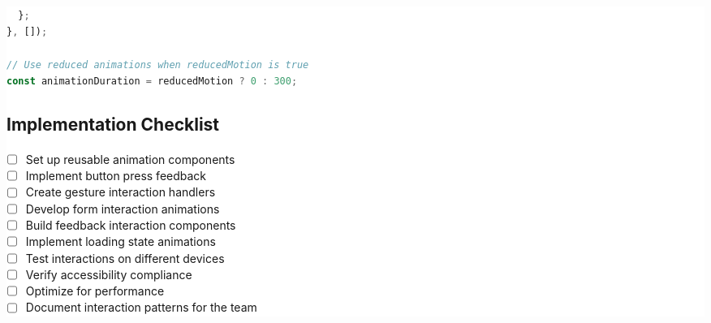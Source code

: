 ```typescript
  };
}, []);

// Use reduced animations when reducedMotion is true
const animationDuration = reducedMotion ? 0 : 300;
```

## Implementation Checklist

- [ ] Set up reusable animation components
- [ ] Implement button press feedback
- [ ] Create gesture interaction handlers
- [ ] Develop form interaction animations
- [ ] Build feedback interaction components
- [ ] Implement loading state animations
- [ ] Test interactions on different devices
- [ ] Verify accessibility compliance
- [ ] Optimize for performance
- [ ] Document interaction patterns for the team
